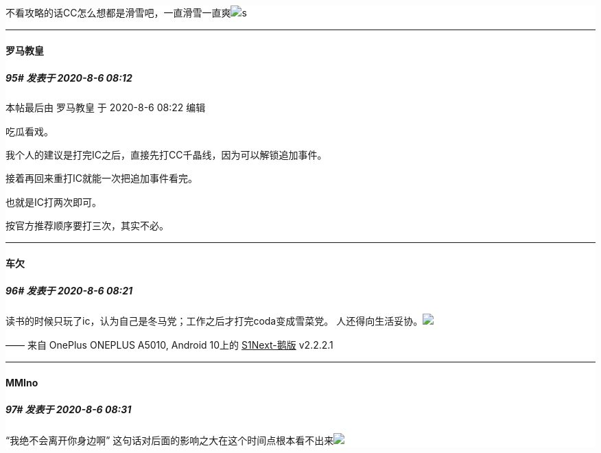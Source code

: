 不看攻略的话CC怎么想都是滑雪吧，一直滑雪一直爽<img src="https://static.saraba1st.com/image/smiley/face2017/067.png" referrerpolicy="no-referrer">s







-----

####  罗马教皇  
##### 95#       发表于 2020-8-6 08:12



 本帖最后由 罗马教皇 于 2020-8-6 08:22 编辑 

吃瓜看戏。


我个人的建议是打完IC之后，直接先打CC千晶线，因为可以解锁追加事件。


接着再回来重打IC就能一次把追加事件看完。


也就是IC打两次即可。


按官方推荐顺序要打三次，其实不必。







-----

####  车欠  
##### 96#       发表于 2020-8-6 08:21




读书的时候只玩了ic，认为自己是冬马党；工作之后才打完coda变成雪菜党。
人还得向生活妥协。<img src="https://static.saraba1st.com/image/smiley/face2017/068.png" referrerpolicy="no-referrer">

—— 来自 OnePlus ONEPLUS A5010, Android 10上的 [S1Next-鹅版](https://github.com/ykrank/S1-Next/releases) v2.2.2.1







-----

####  MMIno  
##### 97#       发表于 2020-8-6 08:31




“我绝不会离开你身边啊”
这句话对后面的影响之大在这个时间点根本看不出来<img src="https://static.saraba1st.com/image/smiley/face2017/125.png" referrerpolicy="no-referrer">
